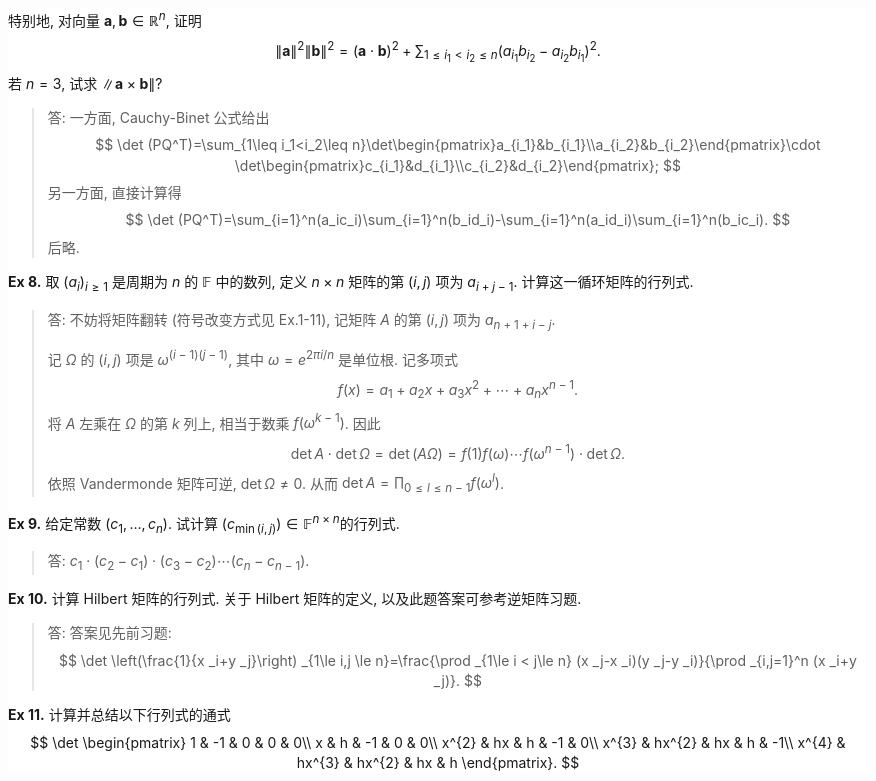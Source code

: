 特别地, 对向量 $\mathbf a, \mathbf b\in \mathbb R^n$, 证明
$$
\|\mathbf a\|^2\|\mathbf b\|^2=(\mathbf a\cdot\mathbf b)^2+\sum_{1\leq i_1<i_2\leq n}(a_{i_1}b_{i_2}-a_{i_2}b_{i_1})^2.
$$
若 $n=3$, 试求 $\|\mathbf a\times \mathbf b\|$​? 

> 答: 一方面, Cauchy-Binet 公式给出
> $$
> \det (PQ^T)=\sum_{1\leq i_1<i_2\leq n}\det\begin{pmatrix}a_{i_1}&b_{i_1}\\a_{i_2}&b_{i_2}\end{pmatrix}\cdot \det\begin{pmatrix}c_{i_1}&d_{i_1}\\c_{i_2}&d_{i_2}\end{pmatrix}; 
> $$
>  另一方面, 直接计算得
> $$
> \det (PQ^T)=\sum_{i=1}^n(a_ic_i)\sum_{i=1}^n(b_id_i)-\sum_{i=1}^n(a_id_i)\sum_{i=1}^n(b_ic_i).
> $$
> 后略. 

<div style="page-break-after: always;"></div>

**Ex 8.** 取 $(a_i)_{i\geq 1}$ 是周期为 $n$ 的 $\mathbb F$ 中的数列, 定义 $n\times n$ 矩阵的第 $(i,j)$ 项为 $a_{i+j-1}$​. 计算这一循环矩阵的行列式. 

> 答: 不妨将矩阵翻转 (符号改变方式见 Ex.1-11), 记矩阵 $A$ 的第 $(i,j)$ 项为 $a_{n+1+i-j}$. 
>
> 记 $\Omega$ 的 $(i,j)$ 项是 $\omega^{(i-1)(j-1)}$, 其中 $\omega=e^{2\pi i /n}$ 是单位根. 记多项式
> $$
> f(x)=a_1+a_2x+a_3x^2+\cdots+a_nx^{n-1}.
> $$
> 将 $A$ 左乘在 $\Omega$ 的第 $k$ 列上, 相当于数乘 $f(\omega^{k-1})$. 因此 
> $$
> \det A\cdot \det \Omega =\det (A\Omega)=f(1)f(\omega)\cdots f(\omega^{n-1})\cdot \det \Omega.
> $$
> 依照 Vandermonde 矩阵可逆, $\det\Omega\neq 0$. 从而 $\det A= \prod _{0\leq l\leq n-1}f(\omega^l)$. 

<div style="page-break-after: always;"></div>

**Ex 9.** 给定常数 $(c_1,\ldots, c_n)$. 试计算 $(c_{\min (i,j)})\in \mathbb F^{n\times n}$​ 的行列式. 

> 答: $c_1\cdot (c_2-c_1)\cdot (c_3-c_2)\cdots (c_n-c_{n-1})$. 

<div style="page-break-after: always;"></div>

**Ex 10.** 计算 Hilbert 矩阵的行列式. 关于 Hilbert 矩阵的定义, 以及此题答案可参考逆矩阵习题. 

> 答: 答案见先前习题: 
> $$
> \det \left(\frac{1}{x _i+y _j}\right) _{1\le i,j \le n}=\frac{\prod _{1\le i < j\le n} (x _j-x _i)(y _j-y _i)}{\prod _{i,j=1}^n (x _i+y _j)}.
> $$

<div style="page-break-after: always;"></div>

**Ex 11.** 计算并总结以下行列式的通式
$$
\det \begin{pmatrix}
1 & -1 & 0 & 0 & 0\\
x & h & -1 & 0 & 0\\
x^{2} & hx & h & -1 & 0\\
x^{3} & hx^{2} & hx & h & -1\\
x^{4} & hx^{3} & hx^{2} & hx & h
\end{pmatrix}.
$$
